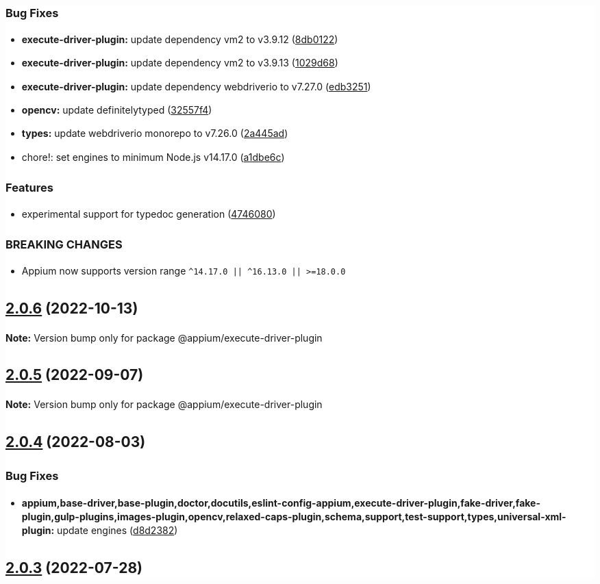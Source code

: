 ### Bug Fixes

- **execute-driver-plugin:** update dependency vm2 to v3.9.12 ([8db0122](https://github.com/appium/appium/commit/8db012255594acf55cc88ab7fd20827a68ba7496))
- **execute-driver-plugin:** update dependency vm2 to v3.9.13 ([1029d68](https://github.com/appium/appium/commit/1029d68b7dd46501ece2f7888427b0bfa2b5d01c))
- **execute-driver-plugin:** update dependency webdriverio to v7.27.0 ([edb3251](https://github.com/appium/appium/commit/edb325131b809edae3e73db8d43322dda915b201))
- **opencv:** update definitelytyped ([32557f4](https://github.com/appium/appium/commit/32557f4bca5acc2f89cfd3a70f369cebeb94c588))
- **types:** update webdriverio monorepo to v7.26.0 ([2a445ad](https://github.com/appium/appium/commit/2a445addffb5c972c7dcac50a1bf25601efa003d))

- chore!: set engines to minimum Node.js v14.17.0 ([a1dbe6c](https://github.com/appium/appium/commit/a1dbe6c43efe76604943a607d402f4c8b864d652))

### Features

- experimental support for typedoc generation ([4746080](https://github.com/appium/appium/commit/4746080e54ed8bb494cbc7c6ce83db503bf6bb52))

### BREAKING CHANGES

- Appium now supports version range `^14.17.0 || ^16.13.0 || >=18.0.0`

## [2.0.6](https://github.com/appium/appium/compare/@appium/execute-driver-plugin@2.0.5...@appium/execute-driver-plugin@2.0.6) (2022-10-13)

**Note:** Version bump only for package @appium/execute-driver-plugin

## [2.0.5](https://github.com/appium/appium/compare/@appium/execute-driver-plugin@2.0.4...@appium/execute-driver-plugin@2.0.5) (2022-09-07)

**Note:** Version bump only for package @appium/execute-driver-plugin

## [2.0.4](https://github.com/appium/appium/compare/@appium/execute-driver-plugin@2.0.3...@appium/execute-driver-plugin@2.0.4) (2022-08-03)

### Bug Fixes

- **appium,base-driver,base-plugin,doctor,docutils,eslint-config-appium,execute-driver-plugin,fake-driver,fake-plugin,gulp-plugins,images-plugin,opencv,relaxed-caps-plugin,schema,support,test-support,types,universal-xml-plugin:** update engines ([d8d2382](https://github.com/appium/appium/commit/d8d2382327ba7b7db8a4d1cad987c0e60184c92d))

## [2.0.3](https://github.com/appium/appium/compare/@appium/execute-driver-plugin@2.0.2...@appium/execute-driver-plugin@2.0.3) (2022-07-28)
